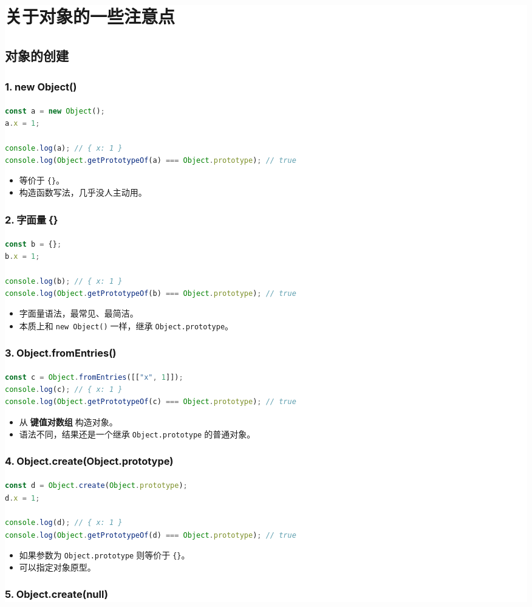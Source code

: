 # 关于对象的一些注意点
## 对象的创建

### 1. new Object()

```js
const a = new Object();
a.x = 1;

console.log(a); // { x: 1 }
console.log(Object.getPrototypeOf(a) === Object.prototype); // true
```
- 等价于 `{}`。
- 构造函数写法，几乎没人主动用。

### 2. 字面量 {}

```js
const b = {};
b.x = 1;

console.log(b); // { x: 1 }
console.log(Object.getPrototypeOf(b) === Object.prototype); // true
```
- 字面量语法，最常见、最简洁。
- 本质上和 `new Object()` 一样，继承 `Object.prototype`。

### 3. Object.fromEntries()

```js
const c = Object.fromEntries([["x", 1]]);
console.log(c); // { x: 1 }
console.log(Object.getPrototypeOf(c) === Object.prototype); // true
```
- 从 **键值对数组** 构造对象。
- 语法不同，结果还是一个继承 `Object.prototype` 的普通对象。

### 4. Object.create(Object.prototype)

```js
const d = Object.create(Object.prototype);
d.x = 1;

console.log(d); // { x: 1 }
console.log(Object.getPrototypeOf(d) === Object.prototype); // true
```
- 如果参数为 `Object.prototype` 则等价于 `{}`。
- 可以指定对象原型。

### 5. Object.create(null)
